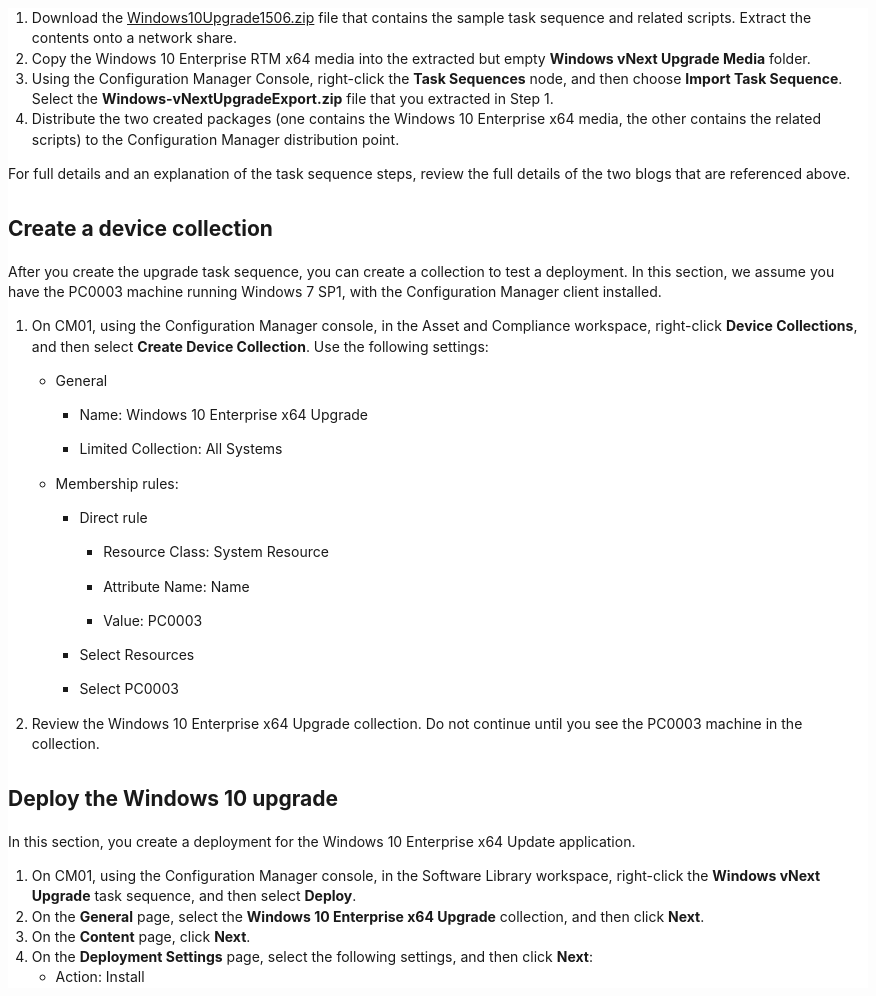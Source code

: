 1.  Download the [Windows10Upgrade1506.zip](https://msdnshared.blob.core.windows.net/media/TNBlogsFS/prod.evol.blogs.technet.com/telligent.evolution.components.attachments/01/6965/00/00/03/65/10/29/Windows10Upgrade1506.zip) file that contains the sample task sequence and related scripts. Extract the contents onto a network share.
2.  Copy the Windows 10 Enterprise RTM x64 media into the extracted but empty **Windows vNext Upgrade Media** folder.
3.  Using the Configuration Manager Console, right-click the **Task Sequences** node, and then choose **Import Task Sequence**. Select the **Windows-vNextUpgradeExport.zip** file that you extracted in Step 1.
4.  Distribute the two created packages (one contains the Windows 10 Enterprise x64 media, the other contains the related scripts) to the Configuration Manager distribution point.

For full details and an explanation of the task sequence steps, review the full details of the two blogs that are referenced above.

## Create a device collection


After you create the upgrade task sequence, you can create a collection to test a deployment. In this section, we assume you have the PC0003 machine running Windows 7 SP1, with the Configuration Manager client installed.

1.  On CM01, using the Configuration Manager console, in the Asset and Compliance workspace, right-click **Device Collections**, and then select **Create Device Collection**. Use the following settings:
    -   General

        -   Name: Windows 10 Enterprise x64 Upgrade

        -   Limited Collection: All Systems

    -   Membership rules:

        -   Direct rule

            -   Resource Class: System Resource

            -   Attribute Name: Name

            -   Value: PC0003

        -   Select Resources

        -   Select PC0003

2.  Review the Windows 10 Enterprise x64 Upgrade collection. Do not continue until you see the PC0003 machine in the collection.

## Deploy the Windows 10 upgrade


In this section, you create a deployment for the Windows 10 Enterprise x64 Update application.

1.  On CM01, using the Configuration Manager console, in the Software Library workspace, right-click the **Windows vNext Upgrade** task sequence, and then select **Deploy**.
2.  On the **General** page, select the **Windows 10 Enterprise x64 Upgrade** collection, and then click **Next**.
3.  On the **Content** page, click **Next**.
4.  On the **Deployment Settings** page, select the following settings, and then click **Next**:
    -   Action: Install
